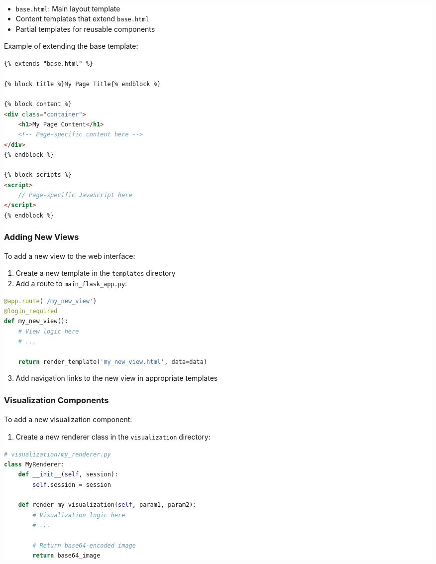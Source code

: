 - `base.html`: Main layout template
- Content templates that extend `base.html`
- Partial templates for reusable components

Example of extending the base template:

```html
{% extends "base.html" %}

{% block title %}My Page Title{% endblock %}

{% block content %}
<div class="container">
    <h1>My Page Content</h1>
    <!-- Page-specific content here -->
</div>
{% endblock %}

{% block scripts %}
<script>
    // Page-specific JavaScript here
</script>
{% endblock %}
```

### Adding New Views

To add a new view to the web interface:

1. Create a new template in the `templates` directory
2. Add a route to `main_flask_app.py`:

```python
@app.route('/my_new_view')
@login_required
def my_new_view():
    # View logic here
    # ...
    
    return render_template('my_new_view.html', data=data)
```

3. Add navigation links to the new view in appropriate templates

### Visualization Components

To add a new visualization component:

1. Create a new renderer class in the `visualization` directory:

```python
# visualization/my_renderer.py
class MyRenderer:
    def __init__(self, session):
        self.session = session
        
    def render_my_visualization(self, param1, param2):
        # Visualization logic here
        # ...
        
        # Return base64-encoded image
        return base64_image
```

